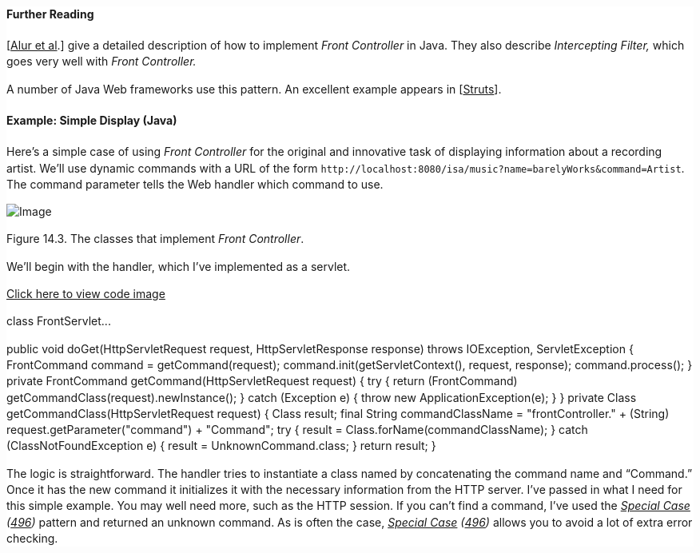#### Further Reading

[[Alur et al](https://learning.oreilly.com/library/view/patterns-of-enterprise/0321127420/bib01.html#biblio03).] give a detailed description of how to implement *Front Controller* in Java. They also describe *Intercepting Filter,* which goes very well with *Front Controller.*

A number of Java Web frameworks use this pattern. An excellent example appears in [[Struts](https://learning.oreilly.com/library/view/patterns-of-enterprise/0321127420/bib01.html#biblio38)].

#### Example: Simple Display (Java)

Here’s a simple case of using *Front Controller* for the original and innovative task of displaying information about a recording artist. We’ll use dynamic commands with a URL of the form `http://localhost:8080/isa/music?name=barelyWorks&command=Artist`. The command parameter tells the Web handler which command to use.

![Image](https://learning.oreilly.com/api/v2/epubs/urn:orm:book:0321127420/files/graphics/14fig03.jpg)

Figure 14.3. The classes that implement *Front Controller*.

We’ll begin with the handler, which I’ve implemented as a servlet.

[Click here to view code image](https://learning.oreilly.com/library/view/patterns-of-enterprise/0321127420/images.html#icode256)

class FrontServlet...

public void doGet(HttpServletRequest request, HttpServletResponse response)
throws IOException, ServletException {
FrontCommand command = getCommand(request);
command.init(getServletContext(), request, response);
command.process();
}
private FrontCommand getCommand(HttpServletRequest request) {
try {
return (FrontCommand) getCommandClass(request).newInstance();
} catch (Exception e) {
throw new ApplicationException(e);
}
}
private Class getCommandClass(HttpServletRequest request) {
Class result;
final String commandClassName =
"frontController." + (String) request.getParameter("command") + "Command";
try {
result = Class.forName(commandClassName);
} catch (ClassNotFoundException e) {
result = UnknownCommand.class;
}
return result;
}

The logic is straightforward. The handler tries to instantiate a class named by concatenating the command name and “Command.” Once it has the new command it initializes it with the necessary information from the HTTP server. I’ve passed in what I need for this simple example. You may well need more, such as the HTTP session. If you can’t find a command, I’ve used the *[Special Case](https://learning.oreilly.com/library/view/patterns-of-enterprise/0321127420/ch18.html#ch18lev1sec8) ([496](https://learning.oreilly.com/library/view/patterns-of-enterprise/0321127420/ch18.html#page_496))* pattern and returned an unknown command. As is often the case, *[Special Case](https://learning.oreilly.com/library/view/patterns-of-enterprise/0321127420/ch18.html#ch18lev1sec8) ([496](https://learning.oreilly.com/library/view/patterns-of-enterprise/0321127420/ch18.html#page_496))* allows you to avoid a lot of extra error checking.
